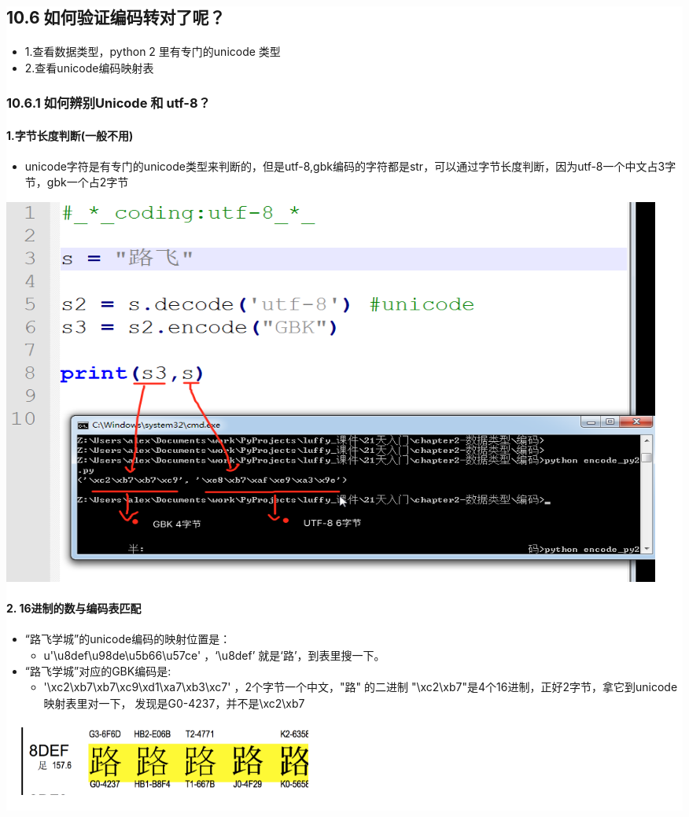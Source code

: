 ## 10.6 如何验证编码转对了呢？
* 1.查看数据类型，python 2 里有专门的unicode 类型
* 2.查看unicode编码映射表

### 10.6.1 如何辨别Unicode 和 utf-8？
#### 1.字节长度判断(一般不用)
* unicode字符是有专门的unicode类型来判断的，但是utf-8,gbk编码的字符都是str，可以通过字节长度判断，因为utf-8一个中文占3字节，gbk一个占2字节

![字节判断](10-图片/字节判断.png)

#### 2. 16进制的数与编码表匹配
* “路飞学城”的unicode编码的映射位置是：
  * u'\u8def\u98de\u5b66\u57ce' ，‘\u8def’ 就是‘路’，到表里搜一下。
* “路飞学城”对应的GBK编码是:
  * '\xc2\xb7\xb7\xc9\xd1\xa7\xb3\xc7' ，2个字节一个中文，"路" 的二进制 "\xc2\xb7"是4个16进制，正好2字节，拿它到unicode映射表里对一下， 发现是G0-4237，并不是\xc2\xb7


 ![路](10-图片/路.png)
